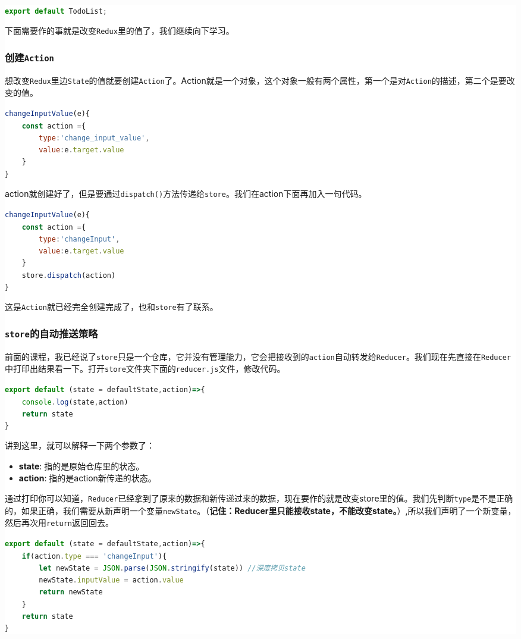 ```javascript
export default TodoList;
```
下面需要作的事就是改变`Redux`里的值了，我们继续向下学习。

### 创建`Action`

想改变`Redux`里边`State`的值就要创建`Action`了。Action就是一个对象，这个对象一般有两个属性，第一个是对`Action`的描述，第二个是要改变的值。
```js
changeInputValue(e){
    const action ={
        type:'change_input_value',
        value:e.target.value
    }
}
```
action就创建好了，但是要通过`dispatch()`方法传递给`store`。我们在action下面再加入一句代码。
```js
changeInputValue(e){
    const action ={
        type:'changeInput',
        value:e.target.value
    }
    store.dispatch(action)
}

```
这是`Action`就已经完全创建完成了，也和`store`有了联系。

### `store`的自动推送策略

前面的课程，我已经说了`store`只是一个仓库，它并没有管理能力，它会把接收到的`action`自动转发给`Reducer`。我们现在先直接在`Reducer`中打印出结果看一下。打开`store`文件夹下面的`reducer.js`文件，修改代码。

```javascript
export default (state = defaultState,action)=>{
    console.log(state,action)
    return state
}
```
讲到这里，就可以解释一下两个参数了：

- **state**: 指的是原始仓库里的状态。
- **action**: 指的是action新传递的状态。

通过打印你可以知道，`Reducer`已经拿到了原来的数据和新传递过来的数据，现在要作的就是改变store里的值。我们先判断`type`是不是正确的，如果正确，我们需要从新声明一个变量`newState`。（**记住：Reducer里只能接收state，不能改变state。**）,所以我们声明了一个新变量，然后再次用`return`返回回去。

```js
export default (state = defaultState,action)=>{
    if(action.type === 'changeInput'){
        let newState = JSON.parse(JSON.stringify(state)) //深度拷贝state
        newState.inputValue = action.value
        return newState
    }
    return state
}

```
